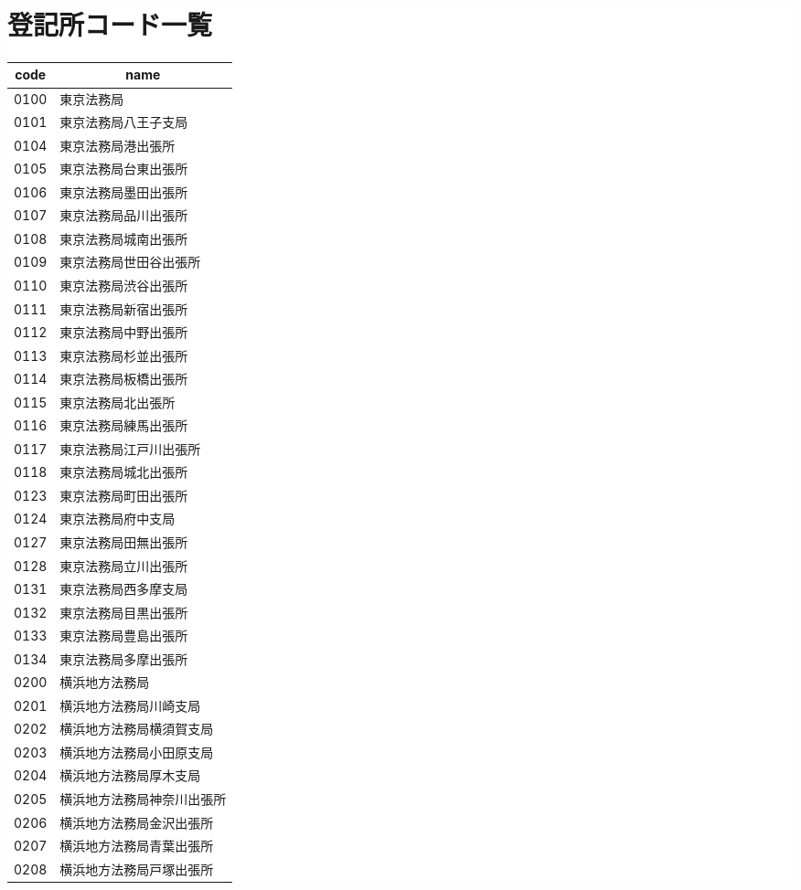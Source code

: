 # 登記所コード一覧
| code | name |
| --- | --- |
| 0100 | 東京法務局 |
| 0101 | 東京法務局八王子支局 |
| 0104 | 東京法務局港出張所 |
| 0105 | 東京法務局台東出張所 |
| 0106 | 東京法務局墨田出張所 |
| 0107 | 東京法務局品川出張所 |
| 0108 | 東京法務局城南出張所 |
| 0109 | 東京法務局世田谷出張所 |
| 0110 | 東京法務局渋谷出張所 |
| 0111 | 東京法務局新宿出張所 |
| 0112 | 東京法務局中野出張所 |
| 0113 | 東京法務局杉並出張所 |
| 0114 | 東京法務局板橋出張所 |
| 0115 | 東京法務局北出張所 |
| 0116 | 東京法務局練馬出張所 |
| 0117 | 東京法務局江戸川出張所 |
| 0118 | 東京法務局城北出張所 |
| 0123 | 東京法務局町田出張所 |
| 0124 | 東京法務局府中支局 |
| 0127 | 東京法務局田無出張所 |
| 0128 | 東京法務局立川出張所 |
| 0131 | 東京法務局西多摩支局 |
| 0132 | 東京法務局目黒出張所 |
| 0133 | 東京法務局豊島出張所 |
| 0134 | 東京法務局多摩出張所 |
| 0200 | 横浜地方法務局 |
| 0201 | 横浜地方法務局川崎支局 |
| 0202 | 横浜地方法務局横須賀支局 |
| 0203 | 横浜地方法務局小田原支局 |
| 0204 | 横浜地方法務局厚木支局 |
| 0205 | 横浜地方法務局神奈川出張所 |
| 0206 | 横浜地方法務局金沢出張所 |
| 0207 | 横浜地方法務局青葉出張所 |
| 0208 | 横浜地方法務局戸塚出張所 |